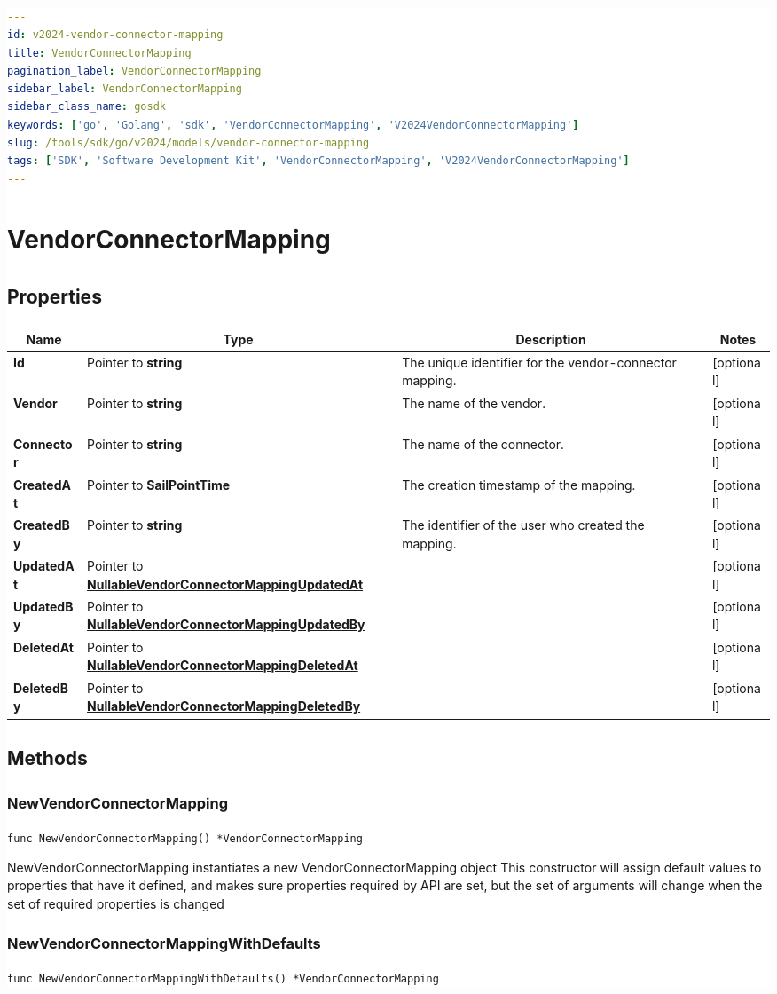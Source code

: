 ```yaml
---
id: v2024-vendor-connector-mapping
title: VendorConnectorMapping
pagination_label: VendorConnectorMapping
sidebar_label: VendorConnectorMapping
sidebar_class_name: gosdk
keywords: ['go', 'Golang', 'sdk', 'VendorConnectorMapping', 'V2024VendorConnectorMapping'] 
slug: /tools/sdk/go/v2024/models/vendor-connector-mapping
tags: ['SDK', 'Software Development Kit', 'VendorConnectorMapping', 'V2024VendorConnectorMapping']
---
```


# VendorConnectorMapping

## Properties

Name | Type | Description | Notes
------------ | ------------- | ------------- | -------------
**Id** | Pointer to **string** | The unique identifier for the vendor-connector mapping. | [optional] 
**Vendor** | Pointer to **string** | The name of the vendor. | [optional] 
**Connector** | Pointer to **string** | The name of the connector. | [optional] 
**CreatedAt** | Pointer to **SailPointTime** | The creation timestamp of the mapping. | [optional] 
**CreatedBy** | Pointer to **string** | The identifier of the user who created the mapping. | [optional] 
**UpdatedAt** | Pointer to [**NullableVendorConnectorMappingUpdatedAt**](vendor-connector-mapping-updated-at) |  | [optional] 
**UpdatedBy** | Pointer to [**NullableVendorConnectorMappingUpdatedBy**](vendor-connector-mapping-updated-by) |  | [optional] 
**DeletedAt** | Pointer to [**NullableVendorConnectorMappingDeletedAt**](vendor-connector-mapping-deleted-at) |  | [optional] 
**DeletedBy** | Pointer to [**NullableVendorConnectorMappingDeletedBy**](vendor-connector-mapping-deleted-by) |  | [optional] 

## Methods

### NewVendorConnectorMapping

`func NewVendorConnectorMapping() *VendorConnectorMapping`

NewVendorConnectorMapping instantiates a new VendorConnectorMapping object
This constructor will assign default values to properties that have it defined,
and makes sure properties required by API are set, but the set of arguments
will change when the set of required properties is changed

### NewVendorConnectorMappingWithDefaults

`func NewVendorConnectorMappingWithDefaults() *VendorConnectorMapping`
